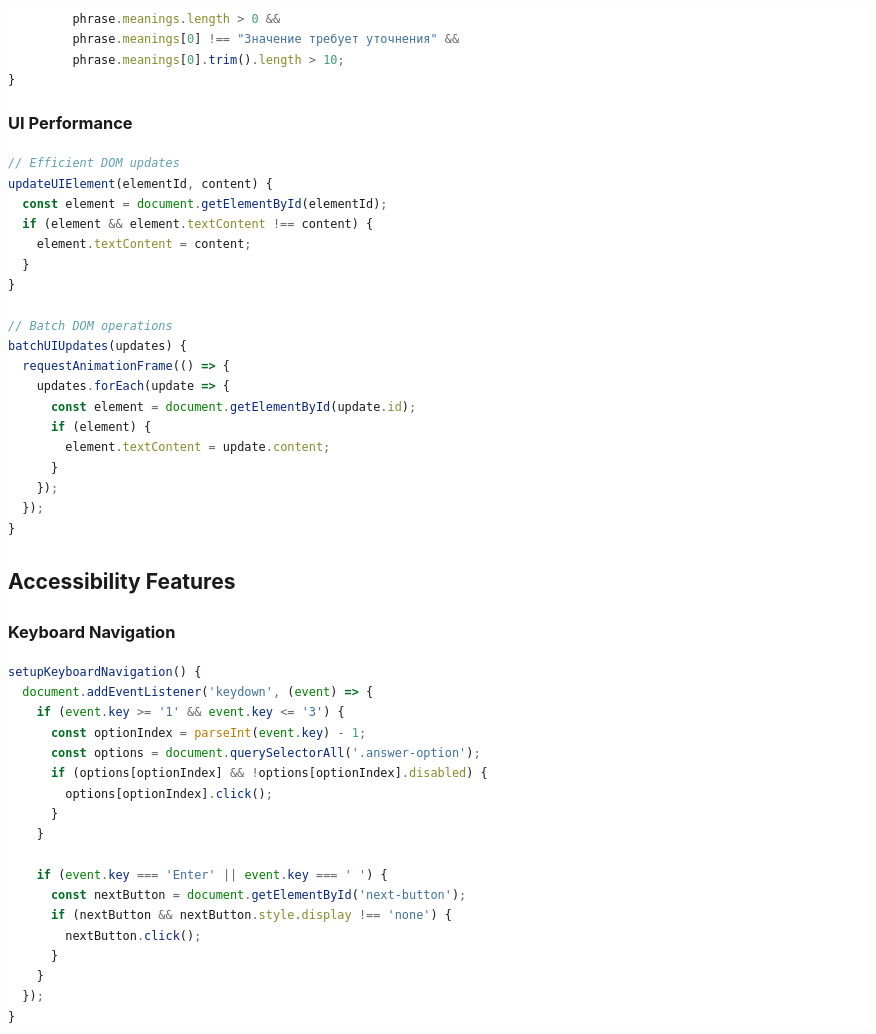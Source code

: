 ```javascript
         phrase.meanings.length > 0 && 
         phrase.meanings[0] !== "Значение требует уточнения" &&
         phrase.meanings[0].trim().length > 10;
}
```

### UI Performance
```javascript
// Efficient DOM updates
updateUIElement(elementId, content) {
  const element = document.getElementById(elementId);
  if (element && element.textContent !== content) {
    element.textContent = content;
  }
}

// Batch DOM operations
batchUIUpdates(updates) {
  requestAnimationFrame(() => {
    updates.forEach(update => {
      const element = document.getElementById(update.id);
      if (element) {
        element.textContent = update.content;
      }
    });
  });
}
```

## Accessibility Features

### Keyboard Navigation
```javascript
setupKeyboardNavigation() {
  document.addEventListener('keydown', (event) => {
    if (event.key >= '1' && event.key <= '3') {
      const optionIndex = parseInt(event.key) - 1;
      const options = document.querySelectorAll('.answer-option');
      if (options[optionIndex] && !options[optionIndex].disabled) {
        options[optionIndex].click();
      }
    }
    
    if (event.key === 'Enter' || event.key === ' ') {
      const nextButton = document.getElementById('next-button');
      if (nextButton && nextButton.style.display !== 'none') {
        nextButton.click();
      }
    }
  });
}
```
